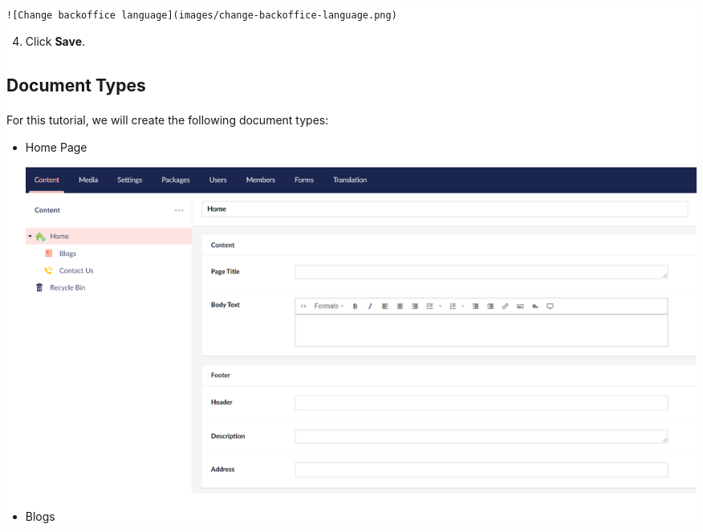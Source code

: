     ![Change backoffice language](images/change-backoffice-language.png)
4. Click **Save**.

## Document Types

For this tutorial, we will create the following document types:

- Home Page

    ![Home Page](images/home-page.png)
- Blogs
